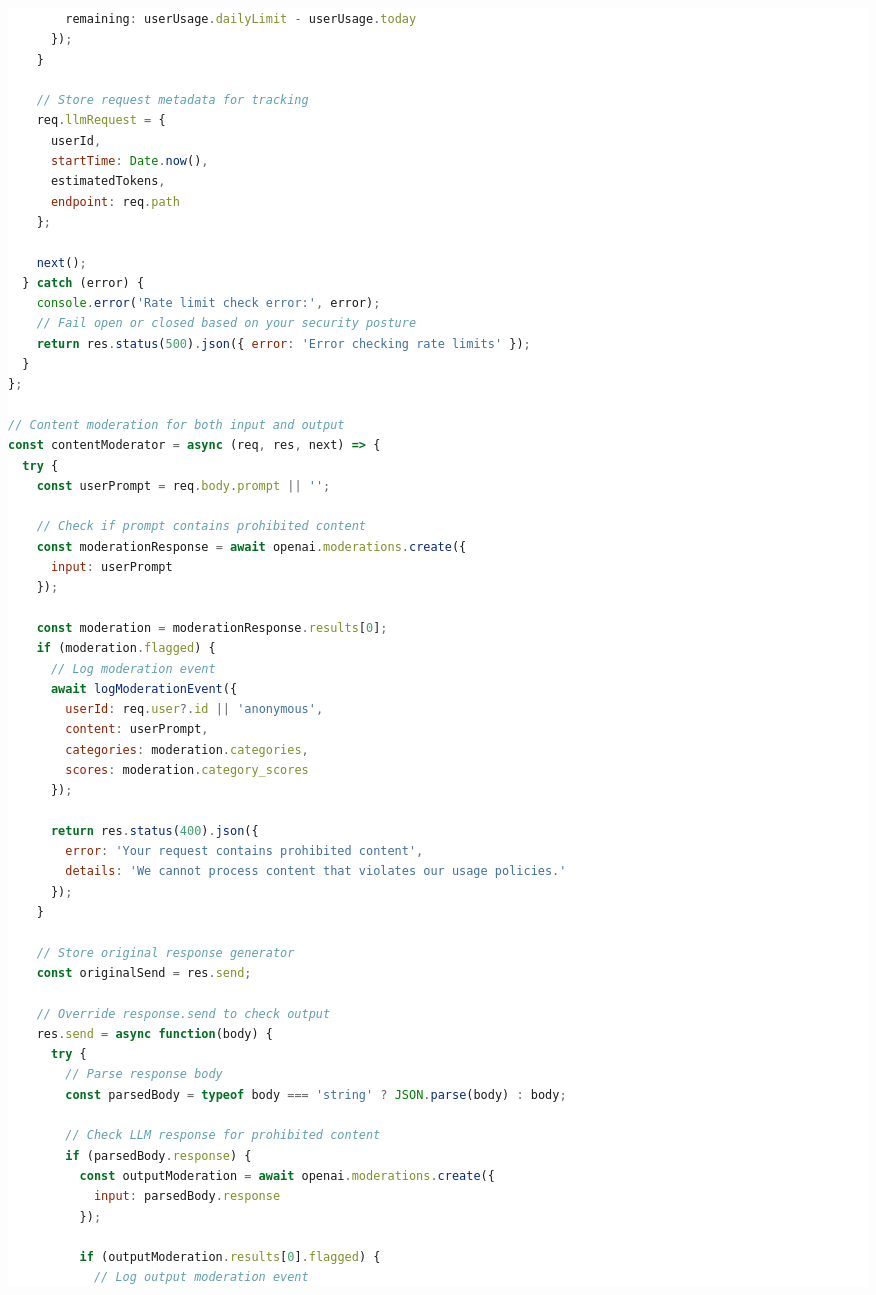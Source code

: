```javascript
        remaining: userUsage.dailyLimit - userUsage.today
      });
    }
    
    // Store request metadata for tracking
    req.llmRequest = {
      userId,
      startTime: Date.now(),
      estimatedTokens,
      endpoint: req.path
    };
    
    next();
  } catch (error) {
    console.error('Rate limit check error:', error);
    // Fail open or closed based on your security posture
    return res.status(500).json({ error: 'Error checking rate limits' });
  }
};

// Content moderation for both input and output
const contentModerator = async (req, res, next) => {
  try {
    const userPrompt = req.body.prompt || '';
    
    // Check if prompt contains prohibited content
    const moderationResponse = await openai.moderations.create({
      input: userPrompt
    });
    
    const moderation = moderationResponse.results[0];
    if (moderation.flagged) {
      // Log moderation event
      await logModerationEvent({
        userId: req.user?.id || 'anonymous',
        content: userPrompt,
        categories: moderation.categories,
        scores: moderation.category_scores
      });
      
      return res.status(400).json({
        error: 'Your request contains prohibited content',
        details: 'We cannot process content that violates our usage policies.'
      });
    }
    
    // Store original response generator
    const originalSend = res.send;
    
    // Override response.send to check output
    res.send = async function(body) {
      try {
        // Parse response body
        const parsedBody = typeof body === 'string' ? JSON.parse(body) : body;
        
        // Check LLM response for prohibited content
        if (parsedBody.response) {
          const outputModeration = await openai.moderations.create({
            input: parsedBody.response
          });
          
          if (outputModeration.results[0].flagged) {
            // Log output moderation event
```